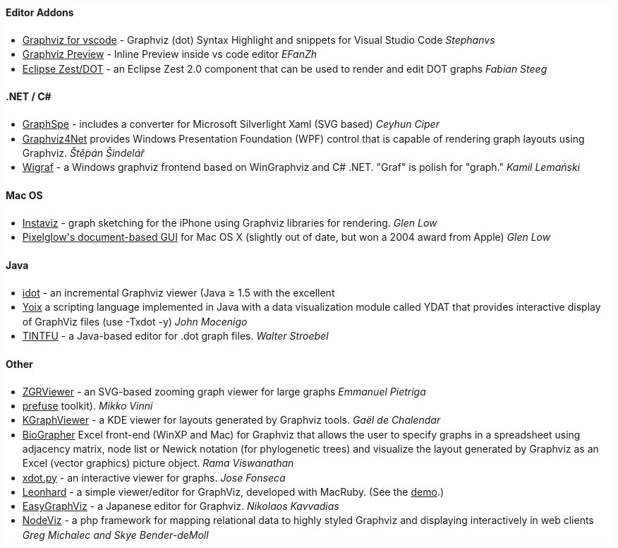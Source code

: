 #### Editor Addons
- [Graphviz for vscode](https://marketplace.visualstudio.com/items?itemName=Stephanvs.dot) - Graphviz (dot) Syntax Highlight and snippets for Visual Studio Code *Stephanvs*
- [Graphviz Preview](https://marketplace.visualstudio.com/items?itemName=EFanZh.graphviz-preview) - Inline Preview inside vs code editor *EFanZh*
- [Eclipse Zest/DOT](http://wiki.eclipse.org/Zest/DOT) - an Eclipse Zest 2.0 component that can be used to render and edit DOT graphs *Fabian Steeg* 

#### .NET / C#
- [GraphSpe](http://www.graphspe.com/#/Home) - includes a converter for Microsoft Silverlight Xaml (SVG based) *Ceyhun Ciper* 
- [Graphviz4Net](http://graphviz4net.codeplex.com/) provides Windows Presentation Foundation (WPF) control that is capable of rendering graph layouts using Graphviz. *Štěpán Šindelář* 
- [Wigraf](https://github.com/kml/Wigraf) - a Windows graphviz frontend based on WinGraphviz and C# .NET. "Graf" is polish for "graph." *Kamil Lemański* 

#### Mac OS
- [Instaviz](http://instaviz.com/) - graph sketching for the iPhone using Graphviz libraries for rendering. *Glen Low* 
- [Pixelglow's document-based GUI](http://www.pixelglow.com/graphviz/) for Mac OS X (slightly out of date, but won a 2004 award from Apple) *Glen Low* 

#### Java
- [idot](http://code.google.com/p/idot/) - an incremental Graphviz viewer (Java ≥ 1.5 with the excellent 
- [Yoix](http://www.yoix.org/) a scripting language implemented in Java with a data visualization module called YDAT that provides interactive display of GraphViz files (use -Txdot -y) *John Mocenigo* 
- [TINTFU](http://tintfu.sourceforge.net/) - a Java-based editor for .dot graph files. *Walter Stroebel* 

#### Other
- [ZGRViewer](http://zvtm.sourceforge.net/zgrviewer.html) - an SVG-based zooming graph viewer for large graphs *Emmanuel Pietriga* 
- [prefuse](http://prefuse.org/) toolkit). *Mikko Vinni* 
- [KGraphViewer](http://extragear.kde.org/apps/kgraphviewer/) - a KDE viewer for layouts generated by Graphviz tools. *Gaël de Chalendar* 
- [BioGrapher](http://www.bioquest.org/esteem/esteem_details.php?product_id=6509) Excel front-end (WinXP and Mac) for Graphviz that allows the user to specify graphs in a spreadsheet using adjacency matrix, node list or Newick notation (for phylogenetic trees) and visualize the layout generated by Graphviz as an Excel (vector graphics) picture object. *Rama Viswanathan* 
- [xdot.py](http://freecode.com/projects/xdot_py) - an interactive viewer for graphs. *Jose Fonseca* 
- [Leonhard](https://github.com/glejeune/Leonhard) - a simple viewer/editor for GraphViz, developed with MacRuby. (See the [demo](http://youtu.be/nyfZVGlErTo).) 
- [EasyGraphViz](http://wiki.cyze.jp/wiki.cgi/software?page=EasyGraphViz) - a Japanese editor for Graphviz. *Nikolaos Kavvadias*
- [NodeViz](http://code.google.com/p/nodeviz/) - a php framework for mapping relational data to highly styled Graphviz and displaying interactively in web clients *Greg Michalec and Skye Bender-deMoll* 
